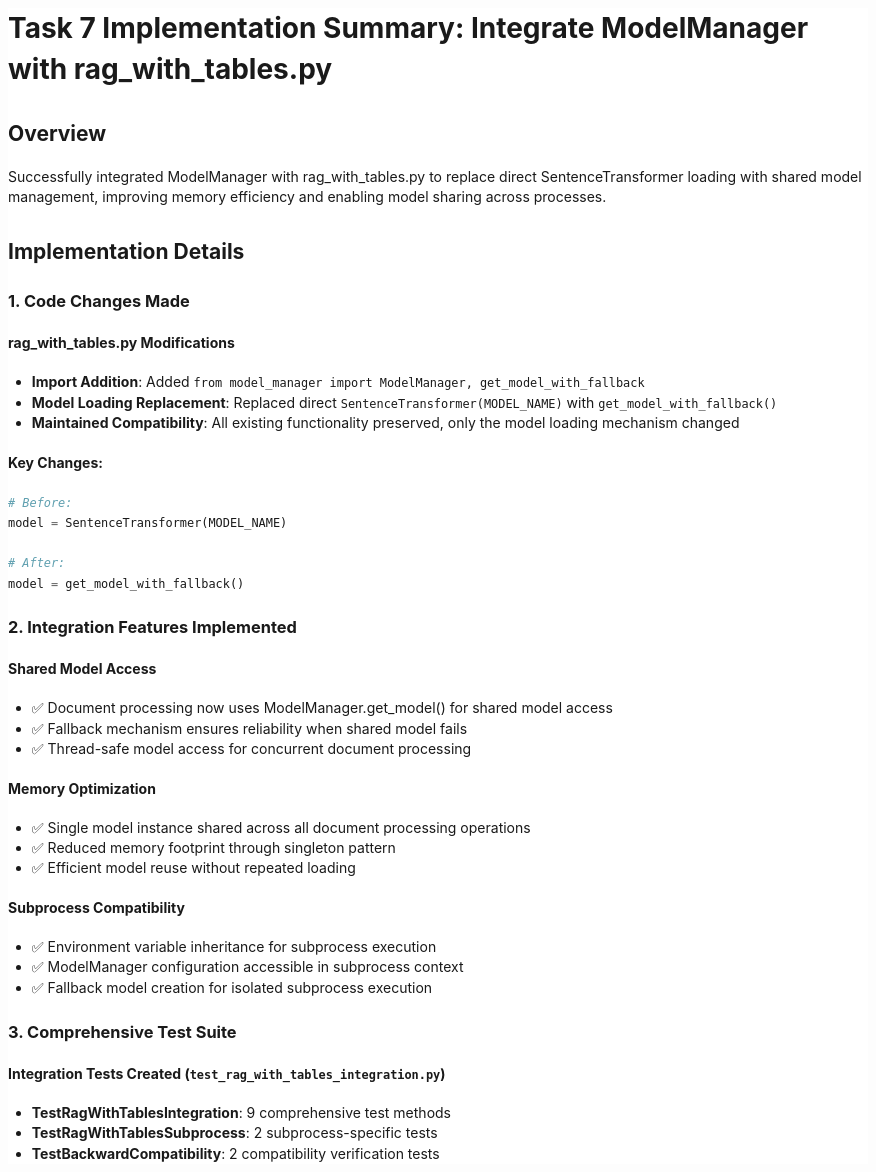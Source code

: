 # Task 7 Implementation Summary: Integrate ModelManager with rag_with_tables.py

## Overview
Successfully integrated ModelManager with rag_with_tables.py to replace direct SentenceTransformer loading with shared model management, improving memory efficiency and enabling model sharing across processes.

## Implementation Details

### 1. Code Changes Made

#### rag_with_tables.py Modifications
- **Import Addition**: Added `from model_manager import ModelManager, get_model_with_fallback`
- **Model Loading Replacement**: Replaced direct `SentenceTransformer(MODEL_NAME)` with `get_model_with_fallback()`
- **Maintained Compatibility**: All existing functionality preserved, only the model loading mechanism changed

#### Key Changes:
```python
# Before:
model = SentenceTransformer(MODEL_NAME)

# After:
model = get_model_with_fallback()
```

### 2. Integration Features Implemented

#### Shared Model Access
- ✅ Document processing now uses ModelManager.get_model() for shared model access
- ✅ Fallback mechanism ensures reliability when shared model fails
- ✅ Thread-safe model access for concurrent document processing

#### Memory Optimization
- ✅ Single model instance shared across all document processing operations
- ✅ Reduced memory footprint through singleton pattern
- ✅ Efficient model reuse without repeated loading

#### Subprocess Compatibility
- ✅ Environment variable inheritance for subprocess execution
- ✅ ModelManager configuration accessible in subprocess context
- ✅ Fallback model creation for isolated subprocess execution

### 3. Comprehensive Test Suite

#### Integration Tests Created (`test_rag_with_tables_integration.py`)
- **TestRagWithTablesIntegration**: 9 comprehensive test methods
- **TestRagWithTablesSubprocess**: 2 subprocess-specific tests  
- **TestBackwardCompatibility**: 2 compatibility verification tests
